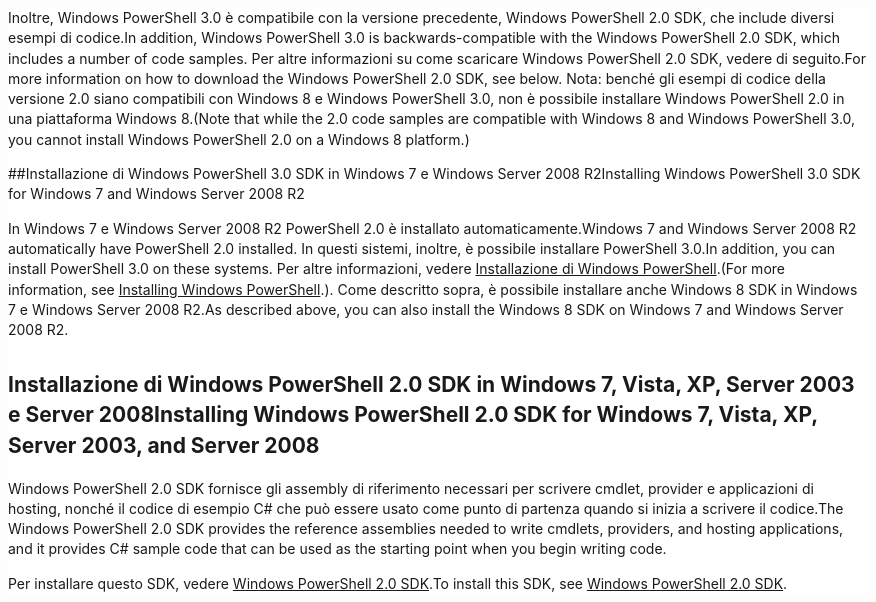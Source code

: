 <span data-ttu-id="e9eb4-113">Inoltre, Windows PowerShell 3.0 è compatibile con la versione precedente, Windows PowerShell 2.0 SDK, che include diversi esempi di codice.</span><span class="sxs-lookup"><span data-stu-id="e9eb4-113">In addition, Windows PowerShell 3.0 is backwards-compatible with the Windows PowerShell 2.0 SDK, which includes a number of code samples.</span></span>
<span data-ttu-id="e9eb4-114">Per altre informazioni su come scaricare Windows PowerShell 2.0 SDK, vedere di seguito.</span><span class="sxs-lookup"><span data-stu-id="e9eb4-114">For more information on how to download the Windows PowerShell 2.0 SDK, see below.</span></span>
<span data-ttu-id="e9eb4-115">Nota: benché gli esempi di codice della versione 2.0 siano compatibili con Windows 8 e Windows PowerShell 3.0, non è possibile installare Windows PowerShell 2.0 in una piattaforma Windows 8.</span><span class="sxs-lookup"><span data-stu-id="e9eb4-115">(Note that while the 2.0 code samples are compatible with Windows 8 and Windows PowerShell 3.0, you cannot install Windows PowerShell 2.0 on a Windows 8 platform.)</span></span>

##<a name="installing-windows-powershell-30-sdk-for-windows-7-and-windows-server-2008-r2"></a><span data-ttu-id="e9eb4-116">Installazione di Windows PowerShell 3.0 SDK in Windows 7 e Windows Server 2008 R2</span><span class="sxs-lookup"><span data-stu-id="e9eb4-116">Installing Windows PowerShell 3.0 SDK for Windows 7 and Windows Server 2008 R2</span></span>

<span data-ttu-id="e9eb4-117">In Windows 7 e Windows Server 2008 R2 PowerShell 2.0 è installato automaticamente.</span><span class="sxs-lookup"><span data-stu-id="e9eb4-117">Windows 7 and Windows Server 2008 R2 automatically have PowerShell 2.0 installed.</span></span>
<span data-ttu-id="e9eb4-118">In questi sistemi, inoltre, è possibile installare PowerShell 3.0.</span><span class="sxs-lookup"><span data-stu-id="e9eb4-118">In addition, you can install PowerShell 3.0 on these systems.</span></span>
<span data-ttu-id="e9eb4-119">Per altre informazioni, vedere [Installazione di Windows PowerShell](Installing-Windows-PowerShell.md).</span><span class="sxs-lookup"><span data-stu-id="e9eb4-119">(For more information, see [Installing Windows PowerShell](Installing-Windows-PowerShell.md).).</span></span>
<span data-ttu-id="e9eb4-120">Come descritto sopra, è possibile installare anche Windows 8 SDK in Windows 7 e Windows Server 2008 R2.</span><span class="sxs-lookup"><span data-stu-id="e9eb4-120">As described above, you can also install the Windows 8 SDK on Windows 7 and Windows Server 2008 R2.</span></span>

## <a name="installing-windows-powershell-20-sdk-for-windows-7-vista-xp-server-2003-and-server-2008"></a><span data-ttu-id="e9eb4-121">Installazione di Windows PowerShell 2.0 SDK in Windows 7, Vista, XP, Server 2003 e Server 2008</span><span class="sxs-lookup"><span data-stu-id="e9eb4-121">Installing Windows PowerShell 2.0 SDK for Windows 7, Vista, XP, Server 2003, and Server 2008</span></span>

<span data-ttu-id="e9eb4-122">Windows PowerShell 2.0 SDK fornisce gli assembly di riferimento necessari per scrivere cmdlet, provider e applicazioni di hosting, nonché il codice di esempio C# che può essere usato come punto di partenza quando si inizia a scrivere il codice.</span><span class="sxs-lookup"><span data-stu-id="e9eb4-122">The Windows PowerShell 2.0 SDK provides the reference assemblies needed to write cmdlets, providers, and hosting applications, and it provides C# sample code that can be used as the starting point when you begin writing code.</span></span>

<span data-ttu-id="e9eb4-123">Per installare questo SDK, vedere [Windows PowerShell 2.0 SDK](http://go.microsoft.com/fwlink/?LinkId=184611).</span><span class="sxs-lookup"><span data-stu-id="e9eb4-123">To install this SDK, see [Windows PowerShell 2.0 SDK](http://go.microsoft.com/fwlink/?LinkId=184611).</span></span>
